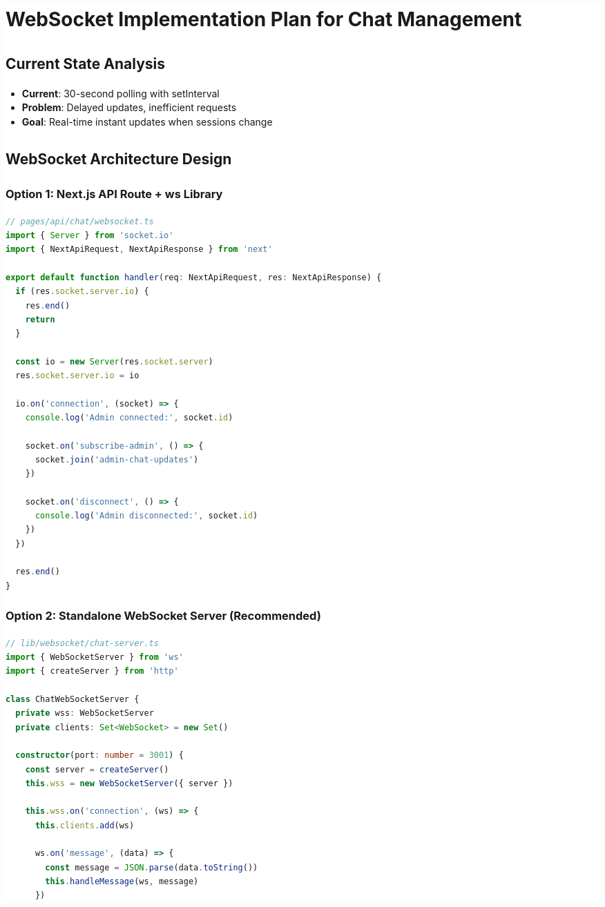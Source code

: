 # WebSocket Implementation Plan for Chat Management

## Current State Analysis
- **Current**: 30-second polling with setInterval
- **Problem**: Delayed updates, inefficient requests
- **Goal**: Real-time instant updates when sessions change

## WebSocket Architecture Design

### Option 1: Next.js API Route + ws Library
```typescript
// pages/api/chat/websocket.ts
import { Server } from 'socket.io'
import { NextApiRequest, NextApiResponse } from 'next'

export default function handler(req: NextApiRequest, res: NextApiResponse) {
  if (res.socket.server.io) {
    res.end()
    return
  }

  const io = new Server(res.socket.server)
  res.socket.server.io = io

  io.on('connection', (socket) => {
    console.log('Admin connected:', socket.id)

    socket.on('subscribe-admin', () => {
      socket.join('admin-chat-updates')
    })

    socket.on('disconnect', () => {
      console.log('Admin disconnected:', socket.id)
    })
  })

  res.end()
}
```

### Option 2: Standalone WebSocket Server (Recommended)
```typescript
// lib/websocket/chat-server.ts
import { WebSocketServer } from 'ws'
import { createServer } from 'http'

class ChatWebSocketServer {
  private wss: WebSocketServer
  private clients: Set<WebSocket> = new Set()

  constructor(port: number = 3001) {
    const server = createServer()
    this.wss = new WebSocketServer({ server })

    this.wss.on('connection', (ws) => {
      this.clients.add(ws)

      ws.on('message', (data) => {
        const message = JSON.parse(data.toString())
        this.handleMessage(ws, message)
      })
```